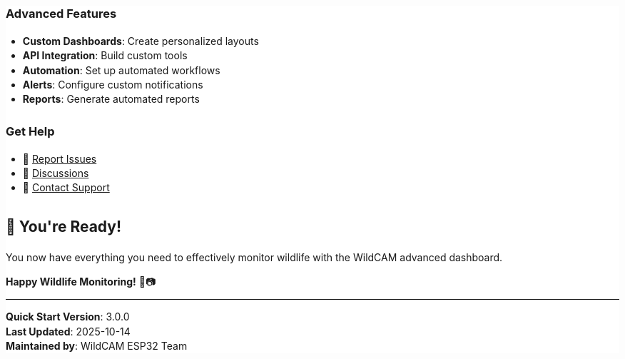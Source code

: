 ### Advanced Features

- **Custom Dashboards**: Create personalized layouts
- **API Integration**: Build custom tools
- **Automation**: Set up automated workflows
- **Alerts**: Configure custom notifications
- **Reports**: Generate automated reports

### Get Help

- 🐛 [Report Issues](https://github.com/thewriterben/WildCAM_ESP32/issues)
- 💬 [Discussions](https://github.com/thewriterben/WildCAM_ESP32/discussions)
- 📧 [Contact Support](mailto:support@wildcam.example.com)

## 🎉 You're Ready!

You now have everything you need to effectively monitor wildlife with the WildCAM advanced dashboard.

**Happy Wildlife Monitoring!** 🦌📷

---

**Quick Start Version**: 3.0.0  
**Last Updated**: 2025-10-14  
**Maintained by**: WildCAM ESP32 Team
